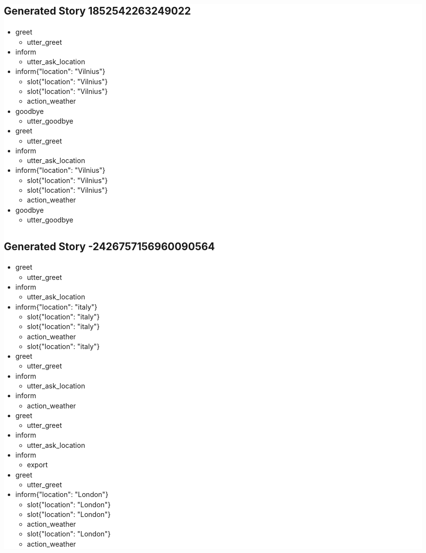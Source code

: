 ## Generated Story 1852542263249022
* greet
    - utter_greet
* inform
    - utter_ask_location
* inform{"location": "Vilnius"}
    - slot{"location": "Vilnius"}
    - slot{"location": "Vilnius"}
    - action_weather
* goodbye
    - utter_goodbye
* greet
    - utter_greet
* inform
    - utter_ask_location
* inform{"location": "Vilnius"}
    - slot{"location": "Vilnius"}
    - slot{"location": "Vilnius"}
    - action_weather
* goodbye
    - utter_goodbye

## Generated Story -2426757156960090564
* greet
    - utter_greet
* inform
    - utter_ask_location
* inform{"location": "italy"}
    - slot{"location": "italy"}
    - slot{"location": "italy"}
    - action_weather
    - slot{"location": "italy"}
* greet
    - utter_greet
* inform
    - utter_ask_location
* inform
    - action_weather
* greet
    - utter_greet
* inform
    - utter_ask_location
* inform
    - export
* greet
    - utter_greet
* inform{"location": "London"}
    - slot{"location": "London"}
    - slot{"location": "London"}
    - action_weather
    - slot{"location": "London"}
    - action_weather
